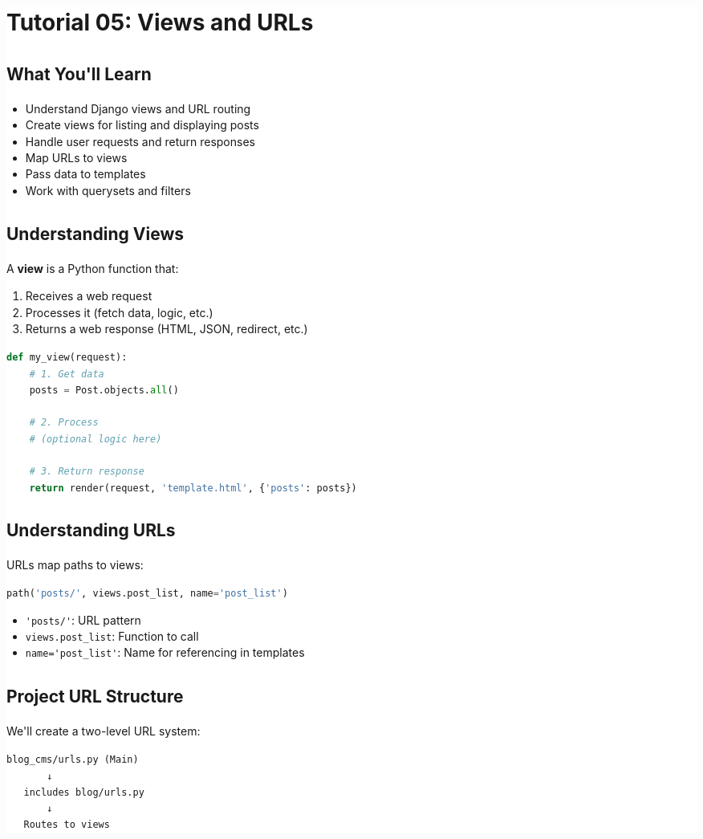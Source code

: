 # Tutorial 05: Views and URLs

## What You'll Learn

- Understand Django views and URL routing
- Create views for listing and displaying posts
- Handle user requests and return responses
- Map URLs to views
- Pass data to templates
- Work with querysets and filters

## Understanding Views

A **view** is a Python function that:
1. Receives a web request
2. Processes it (fetch data, logic, etc.)
3. Returns a web response (HTML, JSON, redirect, etc.)

```python
def my_view(request):
    # 1. Get data
    posts = Post.objects.all()
    
    # 2. Process
    # (optional logic here)
    
    # 3. Return response
    return render(request, 'template.html', {'posts': posts})
```

## Understanding URLs

URLs map paths to views:

```python
path('posts/', views.post_list, name='post_list')
```

- `'posts/'`: URL pattern
- `views.post_list`: Function to call
- `name='post_list'`: Name for referencing in templates

## Project URL Structure

We'll create a two-level URL system:

```
blog_cms/urls.py (Main)
       ↓
   includes blog/urls.py
       ↓
   Routes to views
```
